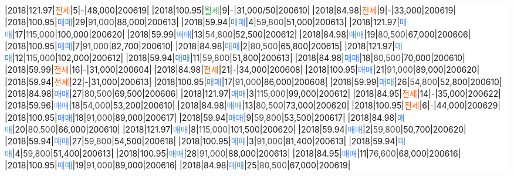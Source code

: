 |2018|121.97|<span style="color:#ff5a00">전세</span>|5|<span style="color:#444444">-</span>|48,000|200619|
|2018|100.95|<span style="color:#34a853">월세</span>|9|<span style="color:#444444">-</span>|31,000/50|200610|
|2018|84.98|<span style="color:#ff5a00">전세</span>|9|<span style="color:#444444">-</span>|33,000|200619|
|2018|100.95|<span style="color:#4285f3">매매</span>|29|<span style="color:#444444">91,000</span>|88,000|200613|
|2018|59.94|<span style="color:#4285f3">매매</span>|4|<span style="color:#444444">59,800</span>|51,000|200613|
|2018|121.97|<span style="color:#4285f3">매매</span>|17|<span style="color:#444444">115,000</span>|100,000|200620|
|2018|59.99|<span style="color:#4285f3">매매</span>|13|<span style="color:#444444">54,800</span>|52,500|200612|
|2018|84.98|<span style="color:#4285f3">매매</span>|19|<span style="color:#444444">80,500</span>|67,000|200606|
|2018|100.95|<span style="color:#4285f3">매매</span>|7|<span style="color:#444444">91,000</span>|82,700|200610|
|2018|84.98|<span style="color:#4285f3">매매</span>|2|<span style="color:#444444">80,500</span>|65,800|200615|
|2018|121.97|<span style="color:#4285f3">매매</span>|12|<span style="color:#444444">115,000</span>|102,000|200612|
|2018|59.94|<span style="color:#4285f3">매매</span>|11|<span style="color:#444444">59,800</span>|51,800|200613|
|2018|84.98|<span style="color:#4285f3">매매</span>|18|<span style="color:#444444">80,500</span>|70,000|200610|
|2018|59.99|<span style="color:#ff5a00">전세</span>|16|<span style="color:#444444">-</span>|31,000|200604|
|2018|84.98|<span style="color:#ff5a00">전세</span>|21|<span style="color:#444444">-</span>|34,000|200608|
|2018|100.95|<span style="color:#4285f3">매매</span>|21|<span style="color:#444444">91,000</span>|89,000|200620|
|2018|59.94|<span style="color:#ff5a00">전세</span>|22|<span style="color:#444444">-</span>|31,000|200613|
|2018|100.95|<span style="color:#4285f3">매매</span>|17|<span style="color:#444444">91,000</span>|86,000|200608|
|2018|59.99|<span style="color:#4285f3">매매</span>|26|<span style="color:#444444">54,800</span>|52,800|200610|
|2018|84.98|<span style="color:#4285f3">매매</span>|27|<span style="color:#444444">80,500</span>|69,500|200606|
|2018|121.97|<span style="color:#4285f3">매매</span>|3|<span style="color:#444444">115,000</span>|99,000|200612|
|2018|84.95|<span style="color:#ff5a00">전세</span>|14|<span style="color:#444444">-</span>|35,000|200622|
|2018|59.96|<span style="color:#4285f3">매매</span>|18|<span style="color:#444444">54,000</span>|53,200|200610|
|2018|84.98|<span style="color:#4285f3">매매</span>|13|<span style="color:#444444">80,500</span>|73,000|200620|
|2018|100.95|<span style="color:#ff5a00">전세</span>|6|<span style="color:#444444">-</span>|44,000|200629|
|2018|100.95|<span style="color:#4285f3">매매</span>|18|<span style="color:#444444">91,000</span>|89,000|200617|
|2018|59.94|<span style="color:#4285f3">매매</span>|9|<span style="color:#444444">59,800</span>|53,500|200617|
|2018|84.98|<span style="color:#4285f3">매매</span>|20|<span style="color:#444444">80,500</span>|66,000|200610|
|2018|121.97|<span style="color:#4285f3">매매</span>|8|<span style="color:#444444">115,000</span>|101,500|200620|
|2018|59.94|<span style="color:#4285f3">매매</span>|2|<span style="color:#444444">59,800</span>|50,700|200620|
|2018|59.94|<span style="color:#4285f3">매매</span>|27|<span style="color:#444444">59,800</span>|54,500|200618|
|2018|100.95|<span style="color:#4285f3">매매</span>|3|<span style="color:#444444">91,000</span>|81,400|200613|
|2018|59.94|<span style="color:#4285f3">매매</span>|4|<span style="color:#444444">59,800</span>|51,400|200613|
|2018|100.95|<span style="color:#4285f3">매매</span>|28|<span style="color:#444444">91,000</span>|88,000|200613|
|2018|84.95|<span style="color:#4285f3">매매</span>|11|<span style="color:#444444">76,600</span>|68,000|200616|
|2018|100.95|<span style="color:#4285f3">매매</span>|19|<span style="color:#444444">91,000</span>|89,000|200616|
|2018|84.98|<span style="color:#4285f3">매매</span>|25|<span style="color:#444444">80,500</span>|67,000|200619|